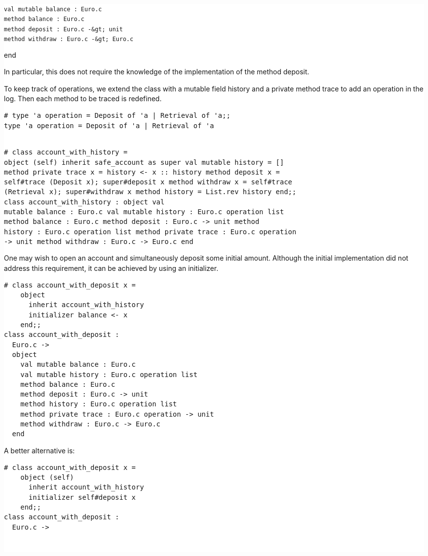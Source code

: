     val mutable balance : Euro.c
    method balance : Euro.c
    method deposit : Euro.c -&gt; unit
    method withdraw : Euro.c -&gt; Euro.c
  end
</span></span></span></pre><p>
In particular, this does not require the knowledge of the implementation of
the method <span class="c006">deposit</span>.</p><p>To keep track of operations, we extend the class with a mutable field
<span class="c006">history</span> and a private method <span class="c006">trace</span> to add an operation in the
log. Then each method to be traced is redefined.
</p><pre><span class="c003">#</span><span class="c002"> type 'a operation = Deposit of 'a | Retrieval of 'a;;
<span class="c005">type 'a operation = Deposit of 'a | Retrieval of 'a

</span><span class="c003">#</span> class account_with_history =
    object (self)
      inherit safe_account as super
      val mutable history = []
      method private trace x = history &lt;- x :: history
      method deposit x = self#trace (Deposit x);  super#deposit x
      method withdraw x = self#trace (Retrieval x); super#withdraw x
      method history = List.rev history
    end;;
</span><span class="c005">class account_with_history :
  object
    val mutable balance : Euro.c
    val mutable history : Euro.c operation list
    method balance : Euro.c
    method deposit : Euro.c -&gt; unit
    method history : Euro.c operation list
    method private trace : Euro.c operation -&gt; unit
    method withdraw : Euro.c -&gt; Euro.c
  end
</span></pre><p>
One may wish to open an account and simultaneously deposit some initial
amount. Although the initial implementation did not address this
requirement, it can be achieved by using an initializer.
</p><pre><span class="c003">#<span class="c002"> class account_with_deposit x =
    object
      inherit account_with_history
      initializer balance &lt;- x
    end;;
<span class="c005">class account_with_deposit :
  Euro.c -&gt;
  object
    val mutable balance : Euro.c
    val mutable history : Euro.c operation list
    method balance : Euro.c
    method deposit : Euro.c -&gt; unit
    method history : Euro.c operation list
    method private trace : Euro.c operation -&gt; unit
    method withdraw : Euro.c -&gt; Euro.c
  end
</span></span></span></pre><p>
A better alternative is:
</p><pre><span class="c003">#<span class="c002"> class account_with_deposit x =
    object (self)
      inherit account_with_history
      initializer self#deposit x
    end;;
<span class="c005">class account_with_deposit :
  Euro.c -&gt;